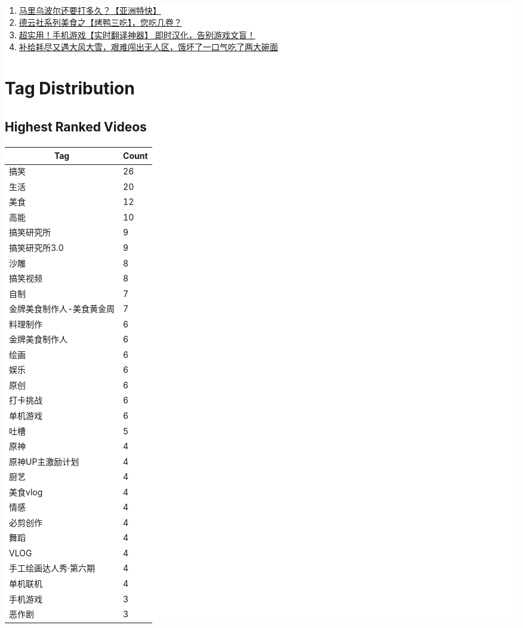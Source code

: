 1. [马里乌波尔还要打多久？【亚洲特快】](https://www.bilibili.com/video/BV1uu411y71W)
1. [德云社系列美食之【烤鸭三吃】，您吃几卷？](https://www.bilibili.com/video/BV11Y411j7DA)
1. [超实用！手机游戏【实时翻译神器】 即时汉化，告别游戏文盲！](https://www.bilibili.com/video/BV1M44y1G7oh)
1. [补给耗尽又遇大风大雪，艰难闯出无人区，饿坏了一口气吃了两大碗面](https://www.bilibili.com/video/BV1R541127g3)

# Tag Distribution
## Highest Ranked Videos


| Tag | Count |
| --- | --- |
| 搞笑 | 26 |
| 生活 | 20 |
| 美食 | 12 |
| 高能 | 10 |
| 搞笑研究所 | 9 |
| 搞笑研究所3.0 | 9 |
| 沙雕 | 8 |
| 搞笑视频 | 8 |
| 自制 | 7 |
| 金牌美食制作人-美食黄金周 | 7 |
| 料理制作 | 6 |
| 金牌美食制作人 | 6 |
| 绘画 | 6 |
| 娱乐 | 6 |
| 原创 | 6 |
| 打卡挑战 | 6 |
| 单机游戏 | 6 |
| 吐槽 | 5 |
| 原神 | 4 |
| 原神UP主激励计划 | 4 |
| 厨艺 | 4 |
| 美食vlog | 4 |
| 情感 | 4 |
| 必剪创作 | 4 |
| 舞蹈 | 4 |
| VLOG | 4 |
| 手工绘画达人秀·第六期 | 4 |
| 单机联机 | 4 |
| 手机游戏 | 3 |
| 恶作剧 | 3 |